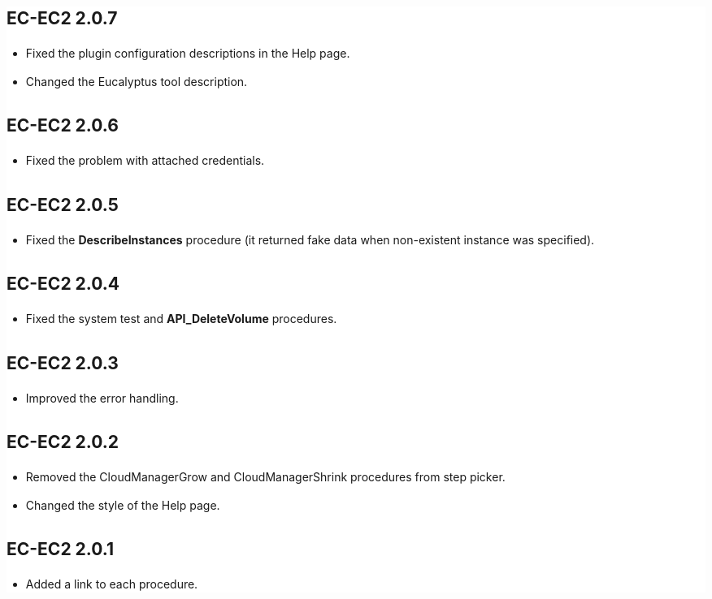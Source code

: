 ## EC-EC2 2.0.7

-   Fixed the plugin configuration descriptions in the Help page.

-   Changed the Eucalyptus tool description.

## EC-EC2 2.0.6

-   Fixed the problem with attached credentials.

## EC-EC2 2.0.5

-   Fixed the **DescribeInstances** procedure (it returned fake data when
    non-existent instance was specified).

## EC-EC2 2.0.4

-   Fixed the system test and **API\_DeleteVolume** procedures.

## EC-EC2 2.0.3

-   Improved the error handling.

## EC-EC2 2.0.2

-   Removed the CloudManagerGrow and CloudManagerShrink procedures from
    step picker.

-   Changed the style of the Help page.

## EC-EC2 2.0.1

-   Added a link to each procedure.

